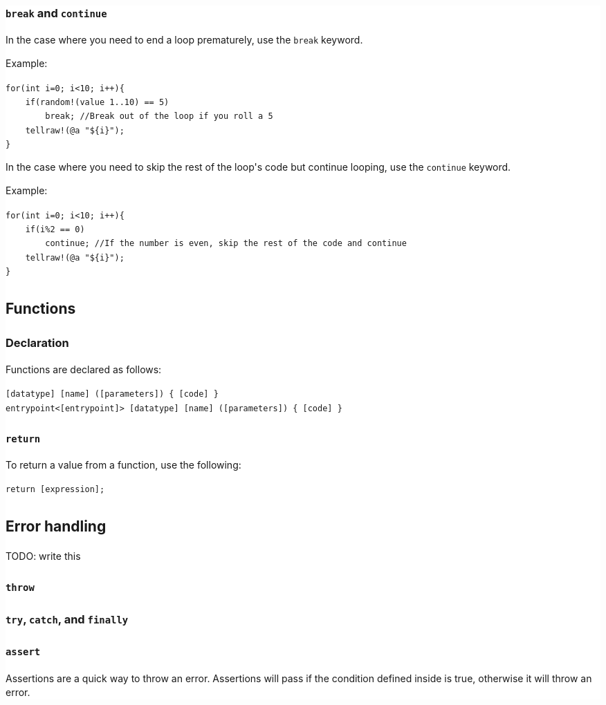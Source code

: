
### `break` and `continue`

In the case where you need to end a loop prematurely, use the `break` keyword.

Example:

```mcal
for(int i=0; i<10; i++){
    if(random!(value 1..10) == 5)
        break; //Break out of the loop if you roll a 5
    tellraw!(@a "${i}");
}
```

In the case where you need to skip the rest of the loop's code but continue looping, use the `continue` keyword.

Example:

```mcal
for(int i=0; i<10; i++){
    if(i%2 == 0)
        continue; //If the number is even, skip the rest of the code and continue
    tellraw!(@a "${i}");
}
```


## Functions

### Declaration

Functions are declared as follows:
```mcal
[datatype] [name] ([parameters]) { [code] }
entrypoint<[entrypoint]> [datatype] [name] ([parameters]) { [code] }
```

### `return`

To return a value from a function, use the following:

```mcal
return [expression];
```

## Error handling

TODO: write this

### `throw`

### `try`, `catch`, and `finally`

### `assert`
Assertions are a quick way to throw an error. Assertions will pass if the condition defined inside is true, otherwise it will throw an error.

